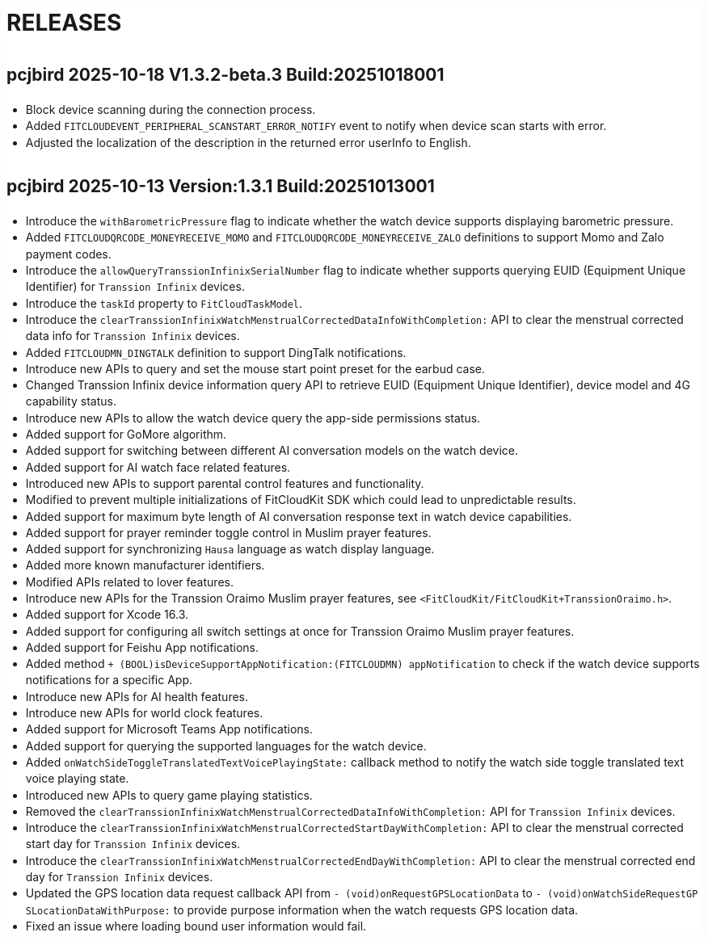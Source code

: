 # RELEASES

## pcjbird 2025-10-18 V1.3.2-beta.3 Build:20251018001

- Block device scanning during the connection process.
- Added `FITCLOUDEVENT_PERIPHERAL_SCANSTART_ERROR_NOTIFY` event to notify when device scan starts with error.
- Adjusted the localization of the description in the returned error userInfo to English.

## pcjbird 2025-10-13 Version:1.3.1 Build:20251013001

- Introduce the `withBarometricPressure` flag to indicate whether the watch device supports displaying barometric pressure.
- Added `FITCLOUDQRCODE_MONEYRECEIVE_MOMO` and `FITCLOUDQRCODE_MONEYRECEIVE_ZALO` definitions to support Momo and Zalo payment codes.
- Introduce the `allowQueryTranssionInfinixSerialNumber` flag to indicate whether supports querying EUID (Equipment Unique Identifier) for `Transsion Infinix` devices.
- Introduce the `taskId` property to `FitCloudTaskModel`.
- Introduce the `clearTranssionInfinixWatchMenstrualCorrectedDataInfoWithCompletion:` API to clear the menstrual corrected data info for `Transsion Infinix` devices.
- Added `FITCLOUDMN_DINGTALK` definition to support DingTalk notifications.
- Introduce new APIs to query and set the mouse start point preset for the earbud case.
- Changed Transsion Infinix device information query API to retrieve EUID (Equipment Unique Identifier), device model and 4G capability status.
- Introduce new APIs to allow the watch device query the app-side permissions status.
- Added support for GoMore algorithm.
- Added support for switching between different AI conversation models on the watch device.
- Added support for AI watch face related features.
- Introduced new APIs to support parental control features and functionality.
- Modified to prevent multiple initializations of FitCloudKit SDK which could lead to unpredictable results.
- Added support for maximum byte length of AI conversation response text in watch device capabilities.
- Added support for prayer reminder toggle control in Muslim prayer features.
- Added support for synchronizing `Hausa` language as watch display language.
- Added more known manufacturer identifiers.
- Modified APIs related to lover features.
- Introduce new APIs for the Transsion Oraimo Muslim prayer features, see `<FitCloudKit/FitCloudKit+TranssionOraimo.h>`.
- Added support for Xcode 16.3.
- Added support for configuring all switch settings at once for Transsion Oraimo Muslim prayer features.
- Added support for Feishu App notifications.
- Added method `+ (BOOL)isDeviceSupportAppNotification:(FITCLOUDMN) appNotification` to check if the watch device supports notifications for a specific App.
- Introduce new APIs for AI health features.
- Introduce new APIs for world clock features.
- Added support for Microsoft Teams App notifications.
- Added support for querying the supported languages for the watch device.
- Added `onWatchSideToggleTranslatedTextVoicePlayingState:` callback method to notify the watch side toggle translated text voice playing state.
- Introduced new APIs to query game playing statistics.
- Removed the `clearTranssionInfinixWatchMenstrualCorrectedDataInfoWithCompletion:` API for `Transsion Infinix` devices.
- Introduce the `clearTranssionInfinixWatchMenstrualCorrectedStartDayWithCompletion:` API to clear the menstrual corrected start day for `Transsion Infinix` devices.
- Introduce the `clearTranssionInfinixWatchMenstrualCorrectedEndDayWithCompletion:` API to clear the menstrual corrected end day for `Transsion Infinix` devices.
- Updated the GPS location data request callback API from `- (void)onRequestGPSLocationData` to `- (void)onWatchSideRequestGPSLocationDataWithPurpose:` to provide purpose information when the watch requests GPS location data.
- Fixed an issue where loading bound user information would fail.